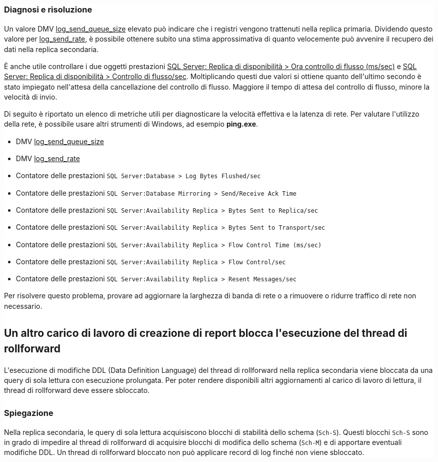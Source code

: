 ### <a name="diagnosis-and-resolution"></a>Diagnosi e risoluzione  
 Un valore DMV [log_send_queue_size](~/relational-databases/system-dynamic-management-views/sys-dm-hadr-database-replica-states-transact-sql.md) elevato può indicare che i registri vengono trattenuti nella replica primaria. Dividendo questo valore per [log_send_rate](~/relational-databases/system-dynamic-management-views/sys-dm-hadr-database-replica-states-transact-sql.md), è possibile ottenere subito una stima approssimativa di quanto velocemente può avvenire il recupero dei dati nella replica secondaria.  
  
 È anche utile controllare i due oggetti prestazioni [SQL Server: Replica di disponibilità > Ora controllo di flusso (ms/sec)](~/relational-databases/performance-monitor/sql-server-availability-replica.md) e [SQL Server: Replica di disponibilità > Controllo di flusso/sec](~/relational-databases/performance-monitor/sql-server-availability-replica.md). Moltiplicando questi due valori si ottiene quanto dell'ultimo secondo è stato impiegato nell'attesa della cancellazione del controllo di flusso. Maggiore il tempo di attesa del controllo di flusso, minore la velocità di invio.  
  
 Di seguito è riportato un elenco di metriche utili per diagnosticare la velocità effettiva e la latenza di rete. Per valutare l'utilizzo della rete, è possibile usare altri strumenti di Windows, ad esempio **ping.exe**.  
  
-   DMV [log_send_queue_size](~/relational-databases/system-dynamic-management-views/sys-dm-hadr-database-replica-states-transact-sql.md)  
  
-   DMV [log_send_rate](~/relational-databases/system-dynamic-management-views/sys-dm-hadr-database-replica-states-transact-sql.md)  
  
-   Contatore delle prestazioni `SQL Server:Database > Log Bytes Flushed/sec`  
  
-   Contatore delle prestazioni `SQL Server:Database Mirroring > Send/Receive Ack Time`  
  
-   Contatore delle prestazioni `SQL Server:Availability Replica > Bytes Sent to Replica/sec`  
  
-   Contatore delle prestazioni `SQL Server:Availability Replica > Bytes Sent to Transport/sec`  
  
-   Contatore delle prestazioni `SQL Server:Availability Replica > Flow Control Time (ms/sec)`  
  
-   Contatore delle prestazioni `SQL Server:Availability Replica > Flow Control/sec`  
  
-   Contatore delle prestazioni `SQL Server:Availability Replica > Resent Messages/sec`  
  
 Per risolvere questo problema, provare ad aggiornare la larghezza di banda di rete o a rimuovere o ridurre traffico di rete non necessario.  
  
##  <a name="another-reporting-workload-blocks-the-redo-thread-from-running"></a><a name="BKMK_REDOBLOCK"></a> Un altro carico di lavoro di creazione di report blocca l'esecuzione del thread di rollforward  
 L'esecuzione di modifiche DDL (Data Definition Language) del thread di rollforward nella replica secondaria viene bloccata da una query di sola lettura con esecuzione prolungata. Per poter rendere disponibili altri aggiornamenti al carico di lavoro di lettura, il thread di rollforward deve essere sbloccato.  
  
### <a name="explanation"></a>Spiegazione  
 Nella replica secondaria, le query di sola lettura acquisiscono blocchi di stabilità dello schema (`Sch-S`). Questi blocchi `Sch-S` sono in grado di impedire al thread di rollforward di acquisire blocchi di modifica dello schema (`Sch-M`) e di apportare eventuali modifiche DDL. Un thread di rollforward bloccato non può applicare record di log finché non viene sbloccato.  
  